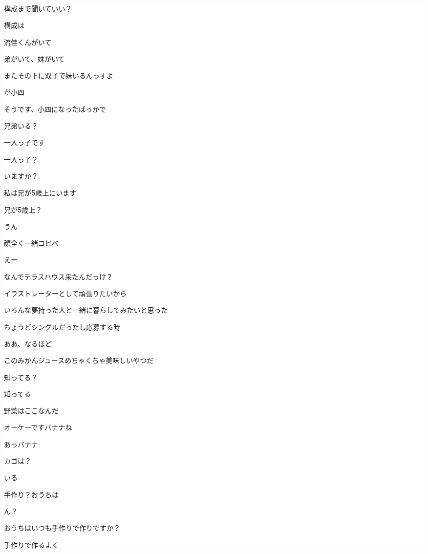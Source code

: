 構成まで聞いていい？

構成は

流佳くんがいて

弟がいて、妹がいて

またその下に双子で妹いるんっすよ

が小四　　

そうです、小四になったばっかで

兄弟いる？

一人っ子です

一人っ子？

いますか？

私は兄が5歳上にいます

兄が5歳上？

うん

顔全く一緒コピべ

えー

なんでテラスハウス来たんだっけ？

イラストレーターとして頑張りたいから

いろんな夢持った人と一緒に暮らしてみたいと思った

ちょうどシングルだったし応募する時

ああ、なるほど

このみかんジュースめちゃくちゃ美味しいやつだ

知ってる？

知ってる

野菜はここなんだ

オーケーですバナナね

あっバナナ

カゴは？

いる

手作り？おうちは

ん？

おうちはいつも手作りで作りですか？

手作りで作るよく
